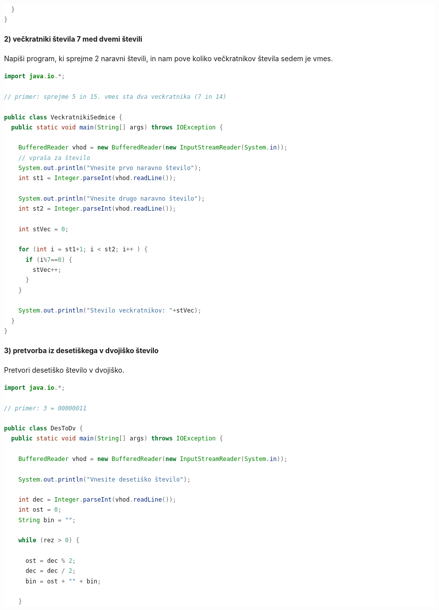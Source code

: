 ```java
  }
}
```

#### 2) večkratniki števila 7 med dvemi števili

Napiši program, ki sprejme 2 naravni števili, in nam pove koliko večkratnikov števila sedem je vmes.

```java
import java.io.*;

// primer: sprejme 5 in 15. vmes sta dva veckratnika (7 in 14)

public class VeckratnikiSedmice {
  public static void main(String[] args) throws IOException {

    BufferedReader vhod = new BufferedReader(new InputStreamReader(System.in));
    // vpraša za število
    System.out.println("Vnesite prvo naravno število");
    int st1 = Integer.parseInt(vhod.readLine());
    
    System.out.println("Vnesite drugo naravno število");
    int st2 = Integer.parseInt(vhod.readLine());
    
    int stVec = 0;
    
    for (int i = st1+1; i < st2; i++ ) {
      if (i%7==0) {
        stVec++;
      }
    }
    
    System.out.println("Stevilo veckratnikov: "+stVec);
  }
}
```

#### 3) pretvorba iz desetiškega v dvojiško število

Pretvori desetiško število v dvojiško.

```java
import java.io.*;

// primer: 3 = 00000011

public class DesToDv {
  public static void main(String[] args) throws IOException {
    
    BufferedReader vhod = new BufferedReader(new InputStreamReader(System.in));
    
    System.out.println("Vnesite desetiško število");
    
    int dec = Integer.parseInt(vhod.readLine());
    int ost = 0;
    String bin = "";
    
    while (rez > 0) {
      
      ost = dec % 2;
      dec = dec / 2;
      bin = ost + "" + bin;
      
    }
```